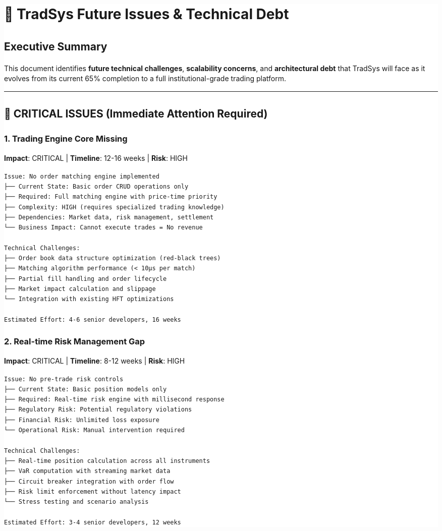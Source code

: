 # 🔮 TradSys Future Issues & Technical Debt

## Executive Summary

This document identifies **future technical challenges**, **scalability concerns**, and **architectural debt** that TradSys will face as it evolves from its current 65% completion to a full institutional-grade trading platform.

---

## 🚨 **CRITICAL ISSUES** (Immediate Attention Required)

### **1. Trading Engine Core Missing** 
**Impact**: CRITICAL | **Timeline**: 12-16 weeks | **Risk**: HIGH

```
Issue: No order matching engine implemented
├── Current State: Basic order CRUD operations only
├── Required: Full matching engine with price-time priority
├── Complexity: HIGH (requires specialized trading knowledge)
├── Dependencies: Market data, risk management, settlement
└── Business Impact: Cannot execute trades = No revenue

Technical Challenges:
├── Order book data structure optimization (red-black trees)
├── Matching algorithm performance (< 10μs per match)
├── Partial fill handling and order lifecycle
├── Market impact calculation and slippage
└── Integration with existing HFT optimizations

Estimated Effort: 4-6 senior developers, 16 weeks
```

### **2. Real-time Risk Management Gap**
**Impact**: CRITICAL | **Timeline**: 8-12 weeks | **Risk**: HIGH

```
Issue: No pre-trade risk controls
├── Current State: Basic position models only
├── Required: Real-time risk engine with millisecond response
├── Regulatory Risk: Potential regulatory violations
├── Financial Risk: Unlimited loss exposure
└── Operational Risk: Manual intervention required

Technical Challenges:
├── Real-time position calculation across all instruments
├── VaR computation with streaming market data
├── Circuit breaker integration with order flow
├── Risk limit enforcement without latency impact
└── Stress testing and scenario analysis

Estimated Effort: 3-4 senior developers, 12 weeks
```
